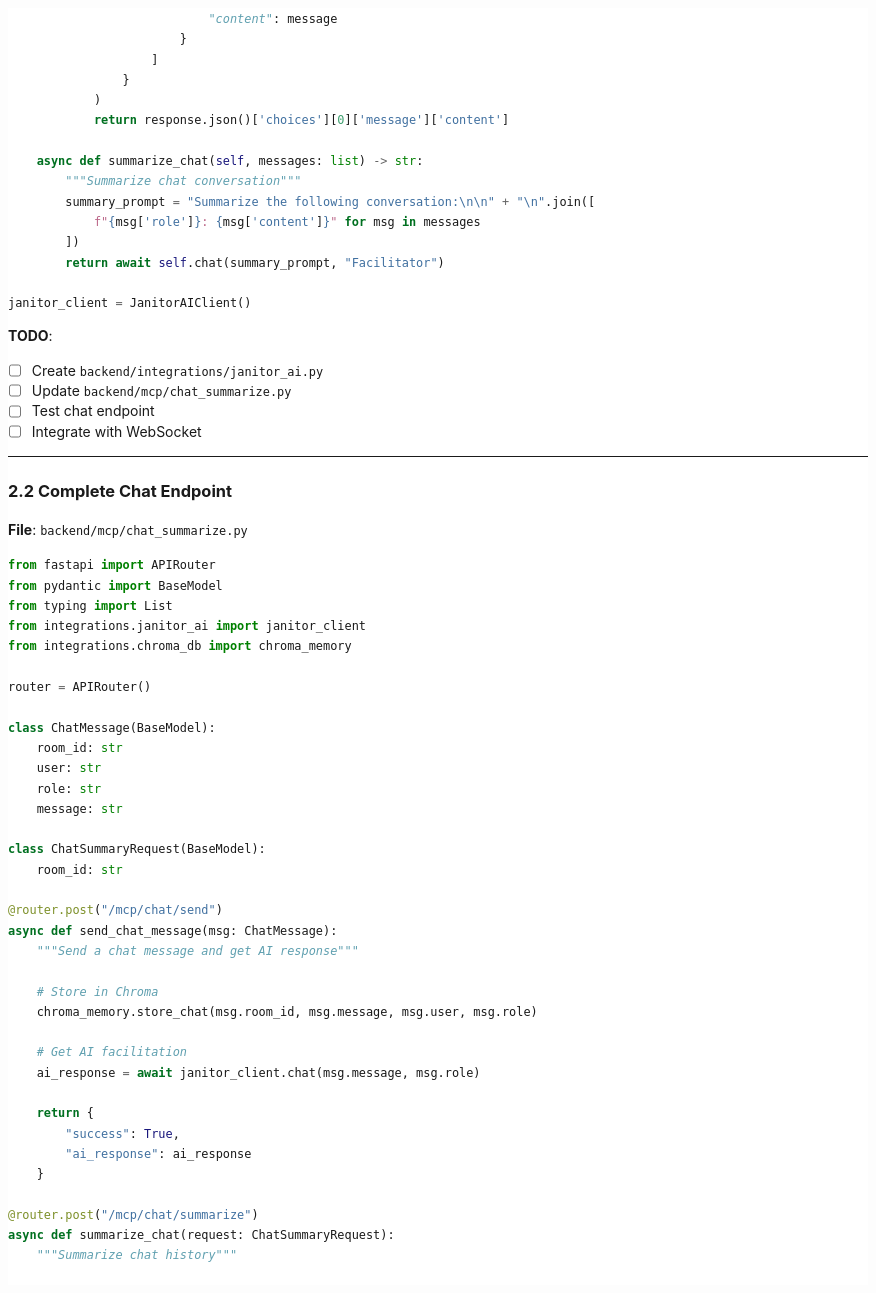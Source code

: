 ```python
                            "content": message
                        }
                    ]
                }
            )
            return response.json()['choices'][0]['message']['content']
    
    async def summarize_chat(self, messages: list) -> str:
        """Summarize chat conversation"""
        summary_prompt = "Summarize the following conversation:\n\n" + "\n".join([
            f"{msg['role']}: {msg['content']}" for msg in messages
        ])
        return await self.chat(summary_prompt, "Facilitator")

janitor_client = JanitorAIClient()
```

**TODO**:
- [ ] Create `backend/integrations/janitor_ai.py`
- [ ] Update `backend/mcp/chat_summarize.py`
- [ ] Test chat endpoint
- [ ] Integrate with WebSocket

---

### 2.2 Complete Chat Endpoint
**File**: `backend/mcp/chat_summarize.py`
```python
from fastapi import APIRouter
from pydantic import BaseModel
from typing import List
from integrations.janitor_ai import janitor_client
from integrations.chroma_db import chroma_memory

router = APIRouter()

class ChatMessage(BaseModel):
    room_id: str
    user: str
    role: str
    message: str

class ChatSummaryRequest(BaseModel):
    room_id: str

@router.post("/mcp/chat/send")
async def send_chat_message(msg: ChatMessage):
    """Send a chat message and get AI response"""
    
    # Store in Chroma
    chroma_memory.store_chat(msg.room_id, msg.message, msg.user, msg.role)
    
    # Get AI facilitation
    ai_response = await janitor_client.chat(msg.message, msg.role)
    
    return {
        "success": True,
        "ai_response": ai_response
    }

@router.post("/mcp/chat/summarize")
async def summarize_chat(request: ChatSummaryRequest):
    """Summarize chat history"""
    
```